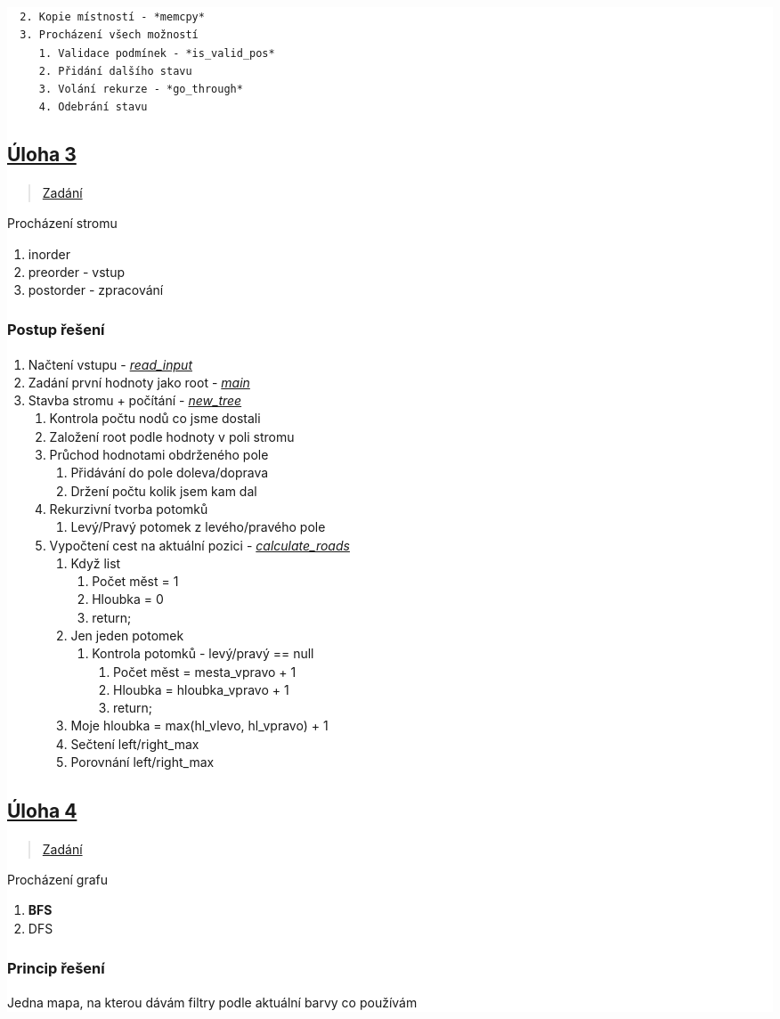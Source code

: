       2. Kopie místností - *memcpy*
      3. Procházení všech možností
         1. Validace podmínek - *is_valid_pos*
         2. Přidání dalšího stavu
         3. Volání rekurze - *go_through*
         4. Odebrání stavu

## [Úloha 3](/03_du/)
> [Zadání](https://cw.felk.cvut.cz/brute/data/ae/release/2022z_b4b33alg/alg2022_exam/evaluation/input.php?task=railways)

Procházení stromu
1. inorder
2. preorder - vstup
3. postorder - zpracování

### Postup řešení
1. Načtení vstupu - [*read_input*](/03_du/utils.cpp)
2. Zadání první hodnoty jako root - [*main*](/03_du/main.cpp)
3. Stavba stromu + počítání - [*new_tree*](/03_du/algorithm.cpp)
   1. Kontrola počtu nodů co jsme dostali
   2. Založení root podle hodnoty v poli stromu
   3. Průchod hodnotami obdrženého pole
      1. Přidávání do pole doleva/doprava
      2. Držení počtu kolik jsem kam dal
   4. Rekurzivní tvorba potomků
      1. Levý/Pravý potomek z levého/pravého pole 
   5. Vypočtení cest na aktuální pozici - [*calculate_roads*](/03_du/algorithm.cpp)
      1. Když list
         1. Počet měst = 1
         2. Hloubka = 0
         3. return;
      2. Jen jeden potomek
         1. Kontrola potomků - levý/pravý == null
            1. Počet měst = mesta_vpravo + 1
            2. Hloubka = hloubka_vpravo + 1
            3. return;
      3. Moje hloubka = max(hl_vlevo, hl_vpravo) + 1
      4. Sečtení left/right_max
      5. Porovnání left/right_max

## [Úloha 4](/04_du/)
> [Zadání](https://cw.felk.cvut.cz/brute/data/ae/release/2022z_b4b33alg/alg2022_exam/evaluation/input.php?task=compgame)

Procházení grafu
1. **BFS**
2. DFS

### Princip řešení
Jedna mapa, na kterou dávám filtry podle aktuální barvy co používám
